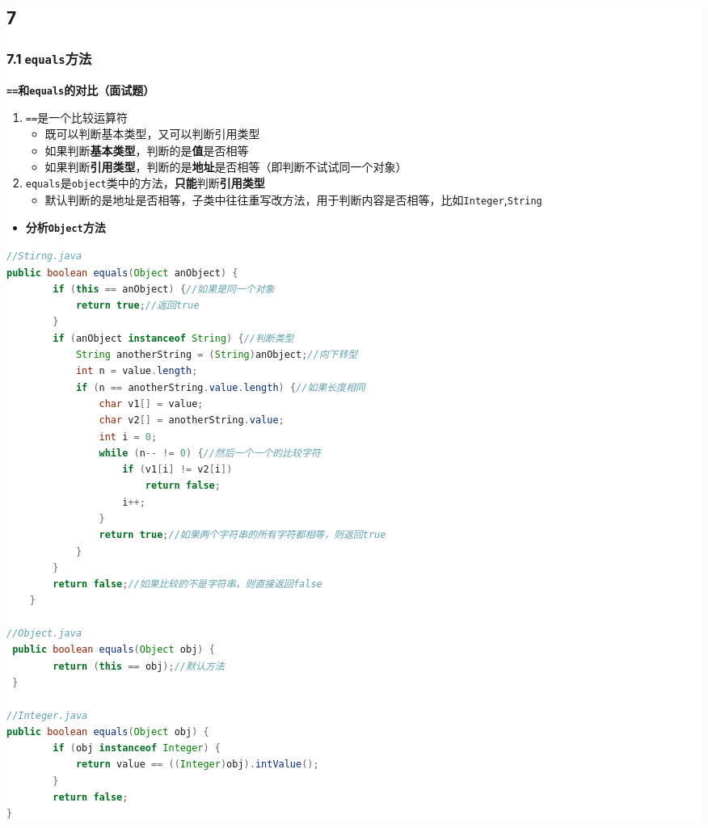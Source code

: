 ## 7
### 7.1 ```equals```方法

**```==```和```equals```的对比（面试题）**

1. ```==```是一个比较运算符
   - 既可以判断基本类型，又可以判断引用类型
   - 如果判断**基本类型**，判断的是**值**是否相等
   - 如果判断**引用类型**，判断的是**地址**是否相等（即判断不试试同一个对象）
2. ```equals```是```object```类中的方法，**只能**判断**引用类型**
   - 默认判断的是地址是否相等，子类中往往重写改方法，用于判断内容是否相等，比如```Integer```,```String```



- **分析```Object```方法**
```java
//Stirng.java
public boolean equals(Object anObject) {
        if (this == anObject) {//如果是同一个对象
            return true;//返回true
        }
        if (anObject instanceof String) {//判断类型
            String anotherString = (String)anObject;//向下转型
            int n = value.length;
            if (n == anotherString.value.length) {//如果长度相同
                char v1[] = value;
                char v2[] = anotherString.value;
                int i = 0;
                while (n-- != 0) {//然后一个一个的比较字符
                    if (v1[i] != v2[i])
                        return false;
                    i++;
                }
                return true;//如果两个字符串的所有字符都相等，则返回true
            }
        }
        return false;//如果比较的不是字符串，则直接返回false
    }

//Object.java
 public boolean equals(Object obj) {
        return (this == obj);//默认方法
 }

//Integer.java
public boolean equals(Object obj) {
        if (obj instanceof Integer) {
            return value == ((Integer)obj).intValue();
        }
        return false;
}
```
